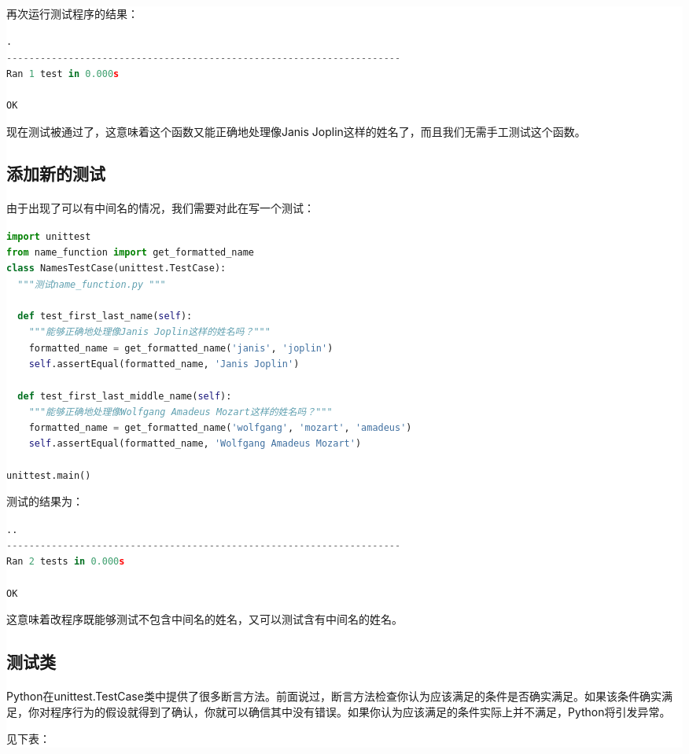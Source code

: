 
再次运行测试程序的结果：

```python
.
----------------------------------------------------------------------
Ran 1 test in 0.000s

OK
```


现在测试被通过了，这意味着这个函数又能正确地处理像Janis Joplin这样的姓名了，而且我们无需手工测试这个函数。

## 添加新的测试

由于出现了可以有中间名的情况，我们需要对此在写一个测试：

```python
import unittest
from name_function import get_formatted_name
class NamesTestCase(unittest.TestCase):
  """测试name_function.py """

  def test_first_last_name(self):
    """能够正确地处理像Janis Joplin这样的姓名吗？"""
    formatted_name = get_formatted_name('janis', 'joplin')
    self.assertEqual(formatted_name, 'Janis Joplin')

  def test_first_last_middle_name(self):
    """能够正确地处理像Wolfgang Amadeus Mozart这样的姓名吗？"""
    formatted_name = get_formatted_name('wolfgang', 'mozart', 'amadeus')
    self.assertEqual(formatted_name, 'Wolfgang Amadeus Mozart')

unittest.main()
```


测试的结果为：

```python
..
----------------------------------------------------------------------
Ran 2 tests in 0.000s

OK
```


这意味着改程序既能够测试不包含中间名的姓名，又可以测试含有中间名的姓名。

## 测试类

Python在unittest.TestCase类中提供了很多断言方法。前面说过，断言方法检查你认为应该满足的条件是否确实满足。如果该条件确实满足，你对程序行为的假设就得到了确认，你就可以确信其中没有错误。如果你认为应该满足的条件实际上并不满足，Python将引发异常。

见下表：
